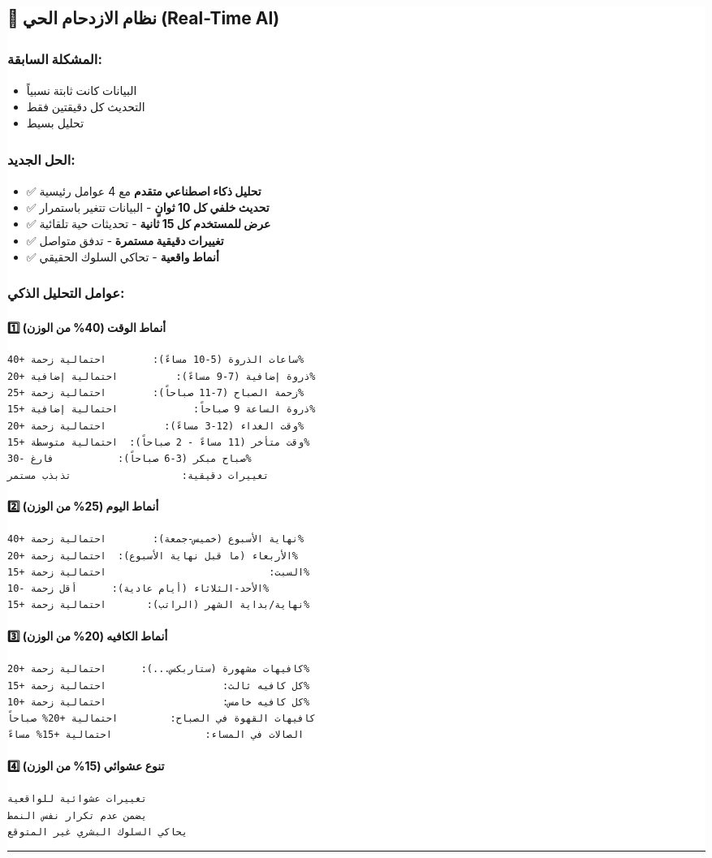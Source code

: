 ## 🤖 نظام الازدحام الحي (Real-Time AI)

### المشكلة السابقة:
- البيانات كانت ثابتة نسبياً
- التحديث كل دقيقتين فقط
- تحليل بسيط

### الحل الجديد:
- ✅ **تحليل ذكاء اصطناعي متقدم** مع 4 عوامل رئيسية
- ✅ **تحديث خلفي كل 10 ثوانٍ** - البيانات تتغير باستمرار
- ✅ **عرض للمستخدم كل 15 ثانية** - تحديثات حية تلقائية
- ✅ **تغييرات دقيقية مستمرة** - تدفق متواصل
- ✅ **أنماط واقعية** - تحاكي السلوك الحقيقي

### عوامل التحليل الذكي:

#### 1️⃣ أنماط الوقت (40% من الوزن)
```
ساعات الذروة (5-10 مساءً):        احتمالية زحمة +40%
ذروة إضافية (7-9 مساءً):          احتمالية إضافية +20%
زحمة الصباح (7-11 صباحاً):        احتمالية زحمة +25%
ذروة الساعة 9 صباحاً:             احتمالية إضافية +15%
وقت الغداء (12-3 مساءً):          احتمالية زحمة +20%
وقت متأخر (11 مساءً - 2 صباحاً):  احتمالية متوسطة +15%
صباح مبكر (3-6 صباحاً):           فارغ -30%
تغييرات دقيقية:                   تذبذب مستمر
```

#### 2️⃣ أنماط اليوم (25% من الوزن)
```
نهاية الأسبوع (خميس-جمعة):        احتمالية زحمة +40%
الأربعاء (ما قبل نهاية الأسبوع):  احتمالية زحمة +20%
السبت:                            احتمالية زحمة +15%
الأحد-الثلاثاء (أيام عادية):      أقل زحمة -10%
نهاية/بداية الشهر (الراتب):       احتمالية زحمة +15%
```

#### 3️⃣ أنماط الكافيه (20% من الوزن)
```
كافيهات مشهورة (ستاربكس...):      احتمالية زحمة +20%
كل كافيه ثالث:                    احتمالية زحمة +15%
كل كافيه خامس:                    احتمالية زحمة +10%
كافيهات القهوة في الصباح:         احتمالية +20% صباحاً
الصالات في المساء:                احتمالية +15% مساءً
```

#### 4️⃣ تنوع عشوائي (15% من الوزن)
```
تغييرات عشوائية للواقعية
يضمن عدم تكرار نفس النمط
يحاكي السلوك البشري غير المتوقع
```

---